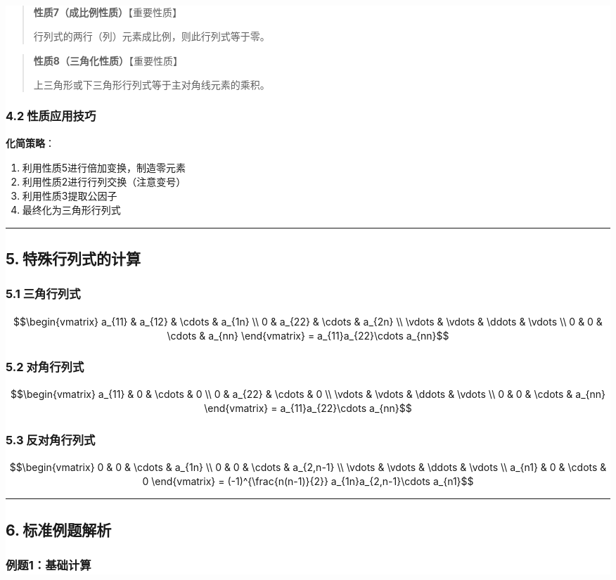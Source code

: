 > **性质7（成比例性质）**【重要性质】
> 
> 行列式的两行（列）元素成比例，则此行列式等于零。

> **性质8（三角化性质）**【重要性质】
> 
> 上三角形或下三角形行列式等于主对角线元素的乘积。

### 4.2 性质应用技巧

**化简策略**：
1. 利用性质5进行倍加变换，制造零元素
2. 利用性质2进行行列交换（注意变号）
3. 利用性质3提取公因子
4. 最终化为三角形行列式

---

## 5. 特殊行列式的计算

### 5.1 三角行列式

$$\begin{vmatrix}
a_{11} & a_{12} & \cdots & a_{1n} \\
0 & a_{22} & \cdots & a_{2n} \\
\vdots & \vdots & \ddots & \vdots \\
0 & 0 & \cdots & a_{nn}
\end{vmatrix} = a_{11}a_{22}\cdots a_{nn}$$

### 5.2 对角行列式

$$\begin{vmatrix}
a_{11} & 0 & \cdots & 0 \\
0 & a_{22} & \cdots & 0 \\
\vdots & \vdots & \ddots & \vdots \\
0 & 0 & \cdots & a_{nn}
\end{vmatrix} = a_{11}a_{22}\cdots a_{nn}$$

### 5.3 反对角行列式

$$\begin{vmatrix}
0 & 0 & \cdots & a_{1n} \\
0 & 0 & \cdots & a_{2,n-1} \\
\vdots & \vdots & \ddots & \vdots \\
a_{n1} & 0 & \cdots & 0
\end{vmatrix} = (-1)^{\frac{n(n-1)}{2}} a_{1n}a_{2,n-1}\cdots a_{n1}$$

---

## 6. 标准例题解析

### 例题1：基础计算
